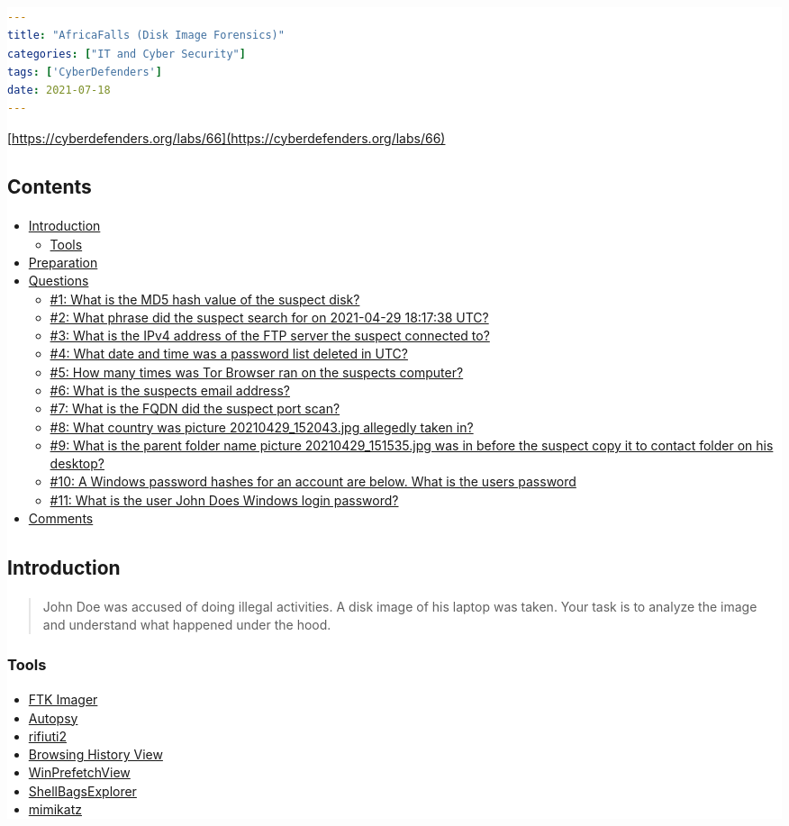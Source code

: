 ```yaml
---
title: "AfricaFalls (Disk Image Forensics)"
categories: ["IT and Cyber Security"]
tags: ['CyberDefenders']
date: 2021-07-18
---
```


[https://cyberdefenders.org/labs/66](https://cyberdefenders.org/labs/66)

## Contents

- [Introduction](#introduction)
  * [Tools](#tools)
- [Preparation](#preparation)
- [Questions](#questions)
  * [#1: What is the MD5 hash value of the suspect disk?](#1-what-is-the-md5-hash-value-of-the-suspect-disk)
  * [#2: What phrase did the suspect search for on 2021-04-29 18:17:38 UTC?](#2-what-phrase-did-the-suspect-search-for-on-2021-04-29-181738-utc)
  * [#3: What is the IPv4 address of the FTP server the suspect connected to?](#3-what-is-the-ipv4-address-of-the-ftp-server-the-suspect-connected-to)
  * [#4: What date and time was a password list deleted in UTC?](#4-what-date-and-time-was-a-password-list-deleted-in-utc)
  * [#5: How many times was Tor Browser ran on the suspects computer?](#5-how-many-times-was-tor-browser-ran-on-the-suspects-computer)
  * [#6: What is the suspects email address?](#6-what-is-the-suspects-email-address)
  * [#7: What is the FQDN did the suspect port scan?](#7-what-is-the-fqdn-did-the-suspect-port-scan)
  * [#8: What country was picture 20210429_152043.jpg allegedly taken in?](#8-what-country-was-picture-20210429_152043jpg-allegedly-taken-in)
  * [#9: What is the parent folder name picture 20210429_151535.jpg was in before the suspect copy it to contact folder on his desktop?](#9-what-is-the-parent-folder-name-picture-20210429_151535jpg-was-in-before-the-suspect-copy-it-to-contact-folder-on-his-desktop)
  * [#10: A Windows password hashes for an account are below. What is the users password](#10-a-windows-password-hashes-for-an-account-are-below-what-is-the-users-password)
  * [#11: What is the user John Does Windows login password?](#11-what-is-the-user-john-does-windows-login-password)
- [Comments](#comments)

## Introduction

> John Doe was accused of doing illegal activities. A disk image of his laptop was taken. Your task is to analyze the image and understand what happened under the hood.

### Tools

- [FTK Imager](https://accessdata.com/product-download/ftk-imager-version-4-5)
- [Autopsy](https://www.autopsy.com/download/)
- [rifiuti2](https://abelcheung.github.io/rifiuti2/)
- [Browsing History View](https://www.nirsoft.net/utils/browsing_history_view.html)
- [WinPrefetchView](https://www.nirsoft.net/utils/win_prefetch_view.html)
- [ShellBagsExplorer](https://f001.backblazeb2.com/file/EricZimmermanTools/ShellBagsExplorer.zip)
- [mimikatz](https://github.com/gentilkiwi/mimikatz/wiki)
